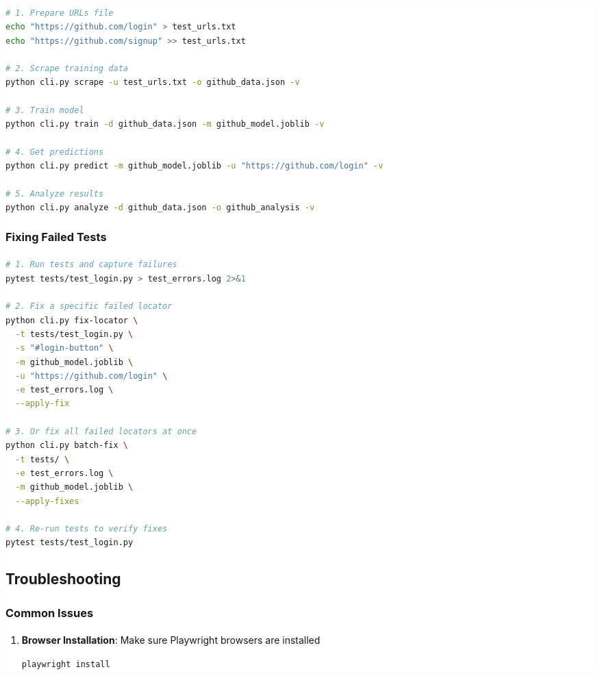 ```bash
# 1. Prepare URLs file
echo "https://github.com/login" > test_urls.txt
echo "https://github.com/signup" >> test_urls.txt

# 2. Scrape training data
python cli.py scrape -u test_urls.txt -o github_data.json -v

# 3. Train model
python cli.py train -d github_data.json -m github_model.joblib -v

# 4. Get predictions
python cli.py predict -m github_model.joblib -u "https://github.com/login" -v

# 5. Analyze results
python cli.py analyze -d github_data.json -o github_analysis -v
```

### Fixing Failed Tests

```bash
# 1. Run tests and capture failures
pytest tests/test_login.py > test_errors.log 2>&1

# 2. Fix a specific failed locator
python cli.py fix-locator \
  -t tests/test_login.py \
  -s "#login-button" \
  -m github_model.joblib \
  -u "https://github.com/login" \
  -e test_errors.log \
  --apply-fix

# 3. Or fix all failed locators at once
python cli.py batch-fix \
  -t tests/ \
  -e test_errors.log \
  -m github_model.joblib \
  --apply-fixes

# 4. Re-run tests to verify fixes
pytest tests/test_login.py
```

## Troubleshooting

### Common Issues

1. **Browser Installation**: Make sure Playwright browsers are installed
   ```bash
   playwright install
   ```
